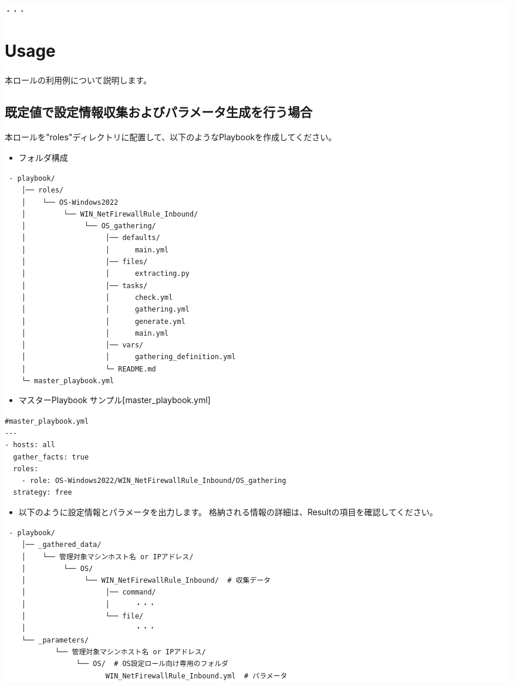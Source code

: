 ~~~
・・・
~~~

# Usage

本ロールの利用例について説明します。

## 既定値で設定情報収集およびパラメータ生成を行う場合

本ロールを"roles"ディレクトリに配置して、以下のようなPlaybookを作成してください。

- フォルダ構成

~~~
 - playbook/
    │── roles/
    │    └── OS-Windows2022
    │         └── WIN_NetFirewallRule_Inbound/
    │              └── OS_gathering/
    │                   │── defaults/
    │                   │      main.yml
    │                   │── files/
    │                   │      extracting.py
    │                   │── tasks/
    │                   │      check.yml
    │                   │      gathering.yml
    │                   │      generate.yml
    │                   │      main.yml
    │                   │── vars/
    │                   │      gathering_definition.yml
    │                   └─ README.md
    └─ master_playbook.yml
~~~

- マスターPlaybook サンプル[master_playbook.yml]

~~~
#master_playbook.yml
---
- hosts: all
  gather_facts: true
  roles:
    - role: OS-Windows2022/WIN_NetFirewallRule_Inbound/OS_gathering
  strategy: free
~~~

- 以下のように設定情報とパラメータを出力します。
  格納される情報の詳細は、Resultの項目を確認してください。

~~~
 - playbook/
    │── _gathered_data/
    │    └── 管理対象マシンホスト名 or IPアドレス/
    │         └── OS/
    │              └── WIN_NetFirewallRule_Inbound/  # 収集データ
    │                   │── command/
    │                   │      ・・・
    │                   └── file/
    │                          ・・・
    └── _parameters/
            └── 管理対象マシンホスト名 or IPアドレス/
                 └── OS/  # OS設定ロール向け専用のフォルダ
                        WIN_NetFirewallRule_Inbound.yml  # パラメータ
~~~

